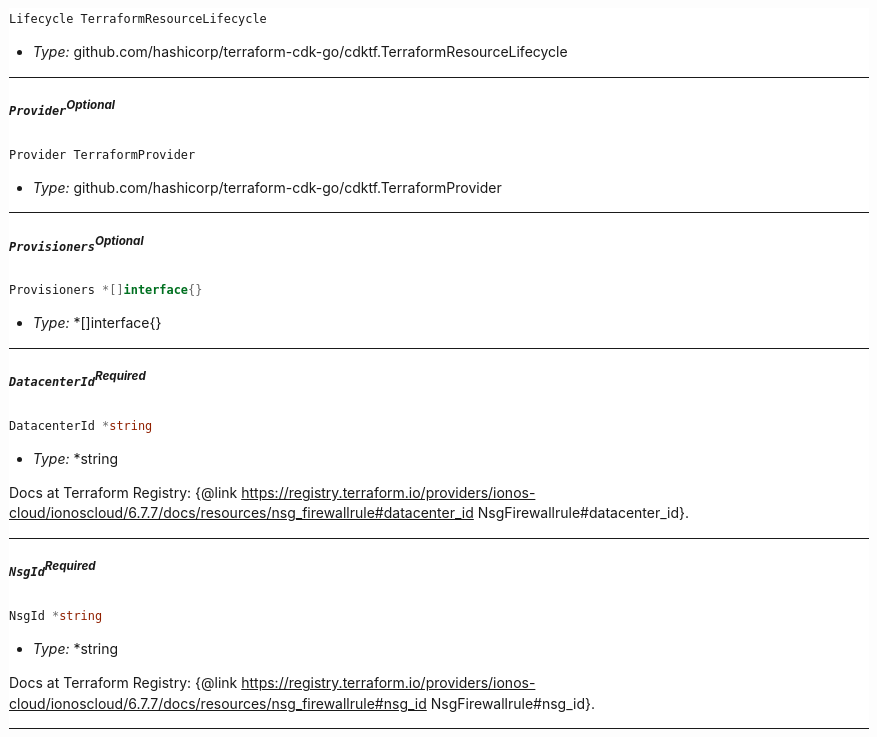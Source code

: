 ```go
Lifecycle TerraformResourceLifecycle
```

- *Type:* github.com/hashicorp/terraform-cdk-go/cdktf.TerraformResourceLifecycle

---

##### `Provider`<sup>Optional</sup> <a name="Provider" id="@cdktf/provider-ionoscloud.nsgFirewallrule.NsgFirewallruleConfig.property.provider"></a>

```go
Provider TerraformProvider
```

- *Type:* github.com/hashicorp/terraform-cdk-go/cdktf.TerraformProvider

---

##### `Provisioners`<sup>Optional</sup> <a name="Provisioners" id="@cdktf/provider-ionoscloud.nsgFirewallrule.NsgFirewallruleConfig.property.provisioners"></a>

```go
Provisioners *[]interface{}
```

- *Type:* *[]interface{}

---

##### `DatacenterId`<sup>Required</sup> <a name="DatacenterId" id="@cdktf/provider-ionoscloud.nsgFirewallrule.NsgFirewallruleConfig.property.datacenterId"></a>

```go
DatacenterId *string
```

- *Type:* *string

Docs at Terraform Registry: {@link https://registry.terraform.io/providers/ionos-cloud/ionoscloud/6.7.7/docs/resources/nsg_firewallrule#datacenter_id NsgFirewallrule#datacenter_id}.

---

##### `NsgId`<sup>Required</sup> <a name="NsgId" id="@cdktf/provider-ionoscloud.nsgFirewallrule.NsgFirewallruleConfig.property.nsgId"></a>

```go
NsgId *string
```

- *Type:* *string

Docs at Terraform Registry: {@link https://registry.terraform.io/providers/ionos-cloud/ionoscloud/6.7.7/docs/resources/nsg_firewallrule#nsg_id NsgFirewallrule#nsg_id}.

---